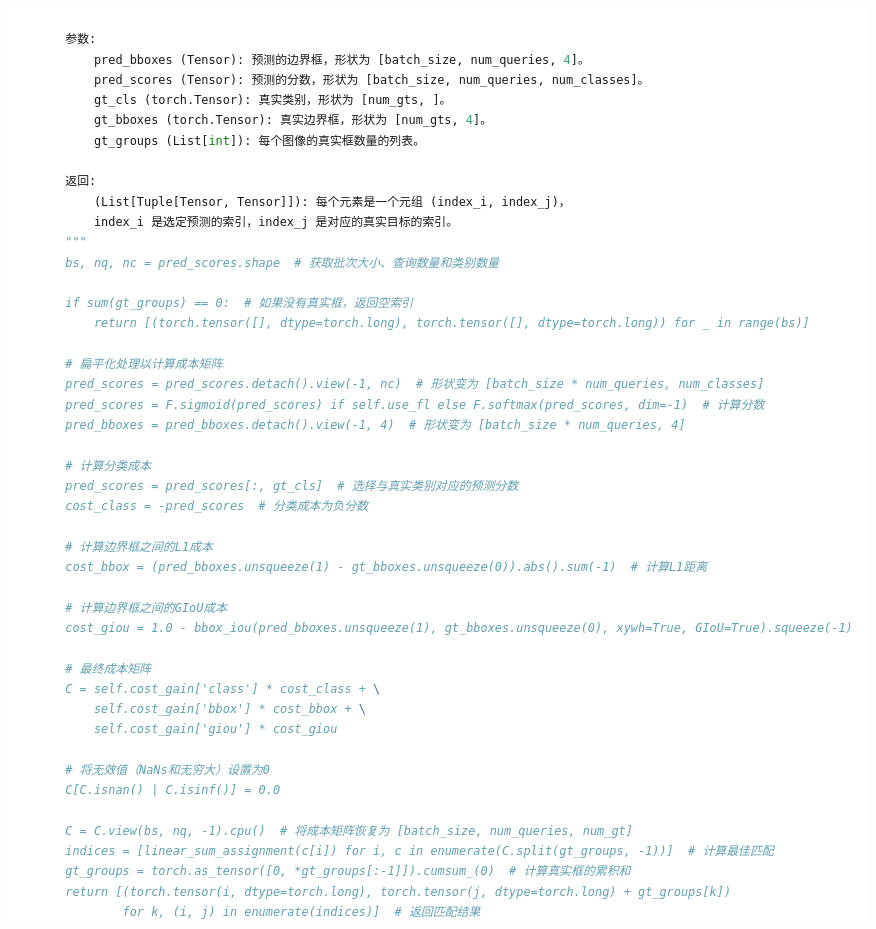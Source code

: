 ```python

        参数:
            pred_bboxes (Tensor): 预测的边界框，形状为 [batch_size, num_queries, 4]。
            pred_scores (Tensor): 预测的分数，形状为 [batch_size, num_queries, num_classes]。
            gt_cls (torch.Tensor): 真实类别，形状为 [num_gts, ]。
            gt_bboxes (torch.Tensor): 真实边界框，形状为 [num_gts, 4]。
            gt_groups (List[int]): 每个图像的真实框数量的列表。

        返回:
            (List[Tuple[Tensor, Tensor]]): 每个元素是一个元组 (index_i, index_j)，
            index_i 是选定预测的索引，index_j 是对应的真实目标的索引。
        """
        bs, nq, nc = pred_scores.shape  # 获取批次大小、查询数量和类别数量

        if sum(gt_groups) == 0:  # 如果没有真实框，返回空索引
            return [(torch.tensor([], dtype=torch.long), torch.tensor([], dtype=torch.long)) for _ in range(bs)]

        # 扁平化处理以计算成本矩阵
        pred_scores = pred_scores.detach().view(-1, nc)  # 形状变为 [batch_size * num_queries, num_classes]
        pred_scores = F.sigmoid(pred_scores) if self.use_fl else F.softmax(pred_scores, dim=-1)  # 计算分数
        pred_bboxes = pred_bboxes.detach().view(-1, 4)  # 形状变为 [batch_size * num_queries, 4]

        # 计算分类成本
        pred_scores = pred_scores[:, gt_cls]  # 选择与真实类别对应的预测分数
        cost_class = -pred_scores  # 分类成本为负分数

        # 计算边界框之间的L1成本
        cost_bbox = (pred_bboxes.unsqueeze(1) - gt_bboxes.unsqueeze(0)).abs().sum(-1)  # 计算L1距离

        # 计算边界框之间的GIoU成本
        cost_giou = 1.0 - bbox_iou(pred_bboxes.unsqueeze(1), gt_bboxes.unsqueeze(0), xywh=True, GIoU=True).squeeze(-1)

        # 最终成本矩阵
        C = self.cost_gain['class'] * cost_class + \
            self.cost_gain['bbox'] * cost_bbox + \
            self.cost_gain['giou'] * cost_giou

        # 将无效值（NaNs和无穷大）设置为0
        C[C.isnan() | C.isinf()] = 0.0

        C = C.view(bs, nq, -1).cpu()  # 将成本矩阵恢复为 [batch_size, num_queries, num_gt]
        indices = [linear_sum_assignment(c[i]) for i, c in enumerate(C.split(gt_groups, -1))]  # 计算最佳匹配
        gt_groups = torch.as_tensor([0, *gt_groups[:-1]]).cumsum_(0)  # 计算真实框的累积和
        return [(torch.tensor(i, dtype=torch.long), torch.tensor(j, dtype=torch.long) + gt_groups[k])
                for k, (i, j) in enumerate(indices)]  # 返回匹配结果
```
